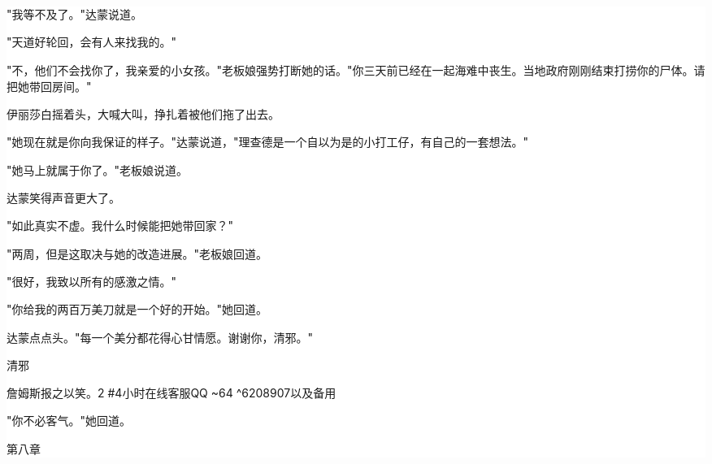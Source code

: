 


"我等不及了。"达蒙说道。





"天道好轮回，会有人来找我的。"





"不，他们不会找你了，我亲爱的小女孩。"老板娘强势打断她的话。"你三天前已经在一起海难中丧生。当地政府刚刚结束打捞你的尸体。请把她带回房间。"



伊丽莎白摇着头，大喊大叫，挣扎着被他们拖了出去。





"她现在就是你向我保证的样子。"达蒙说道，"理查德是一个自以为是的小打工仔，有自己的一套想法。"



"她马上就属于你了。"老板娘说道。



达蒙笑得声音更大了。





"如此真实不虚。我什么时候能把她带回家？"





"两周，但是这取决与她的改造进展。"老板娘回道。



"很好，我致以所有的感激之情。"



"你给我的两百万美刀就是一个好的开始。"她回道。





达蒙点点头。"每一个美分都花得心甘情愿。谢谢你，清邪。"



清邪

詹姆斯报之以笑。2 #4小时在线客服QQ ~64 ^6208907以及备用



"你不必客气。"她回道。





第八章


